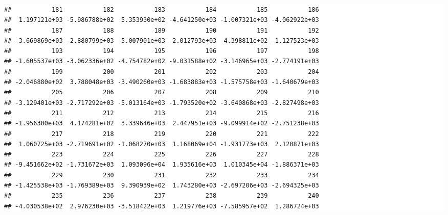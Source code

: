     ##           181           182           183           184           185           186 
    ##  1.197121e+03 -5.986788e+02  5.353930e+02 -4.641250e+03 -1.007321e+03 -4.062922e+03 
    ##           187           188           189           190           191           192 
    ## -3.669869e+03 -2.880799e+03 -5.007901e+03 -2.012793e+03  4.398811e+02 -1.127523e+03 
    ##           193           194           195           196           197           198 
    ## -1.605537e+03 -3.062336e+02 -4.754782e+02 -9.031588e+02 -3.146965e+03 -2.774191e+03 
    ##           199           200           201           202           203           204 
    ## -2.046880e+02  3.788048e+03 -3.490260e+03 -1.683883e+03 -1.575758e+03 -1.640679e+03 
    ##           205           206           207           208           209           210 
    ## -3.129401e+03 -2.717292e+03 -5.013164e+03 -1.793520e+02 -3.640868e+03 -2.827498e+03 
    ##           211           212           213           214           215           216 
    ## -1.956300e+03  4.174281e+02  3.339646e+03  2.447951e+03 -9.099914e+02 -2.751238e+03 
    ##           217           218           219           220           221           222 
    ##  1.060725e+03 -2.719691e+02 -1.068270e+03  1.168069e+04 -1.931773e+03  2.120871e+03 
    ##           223           224           225           226           227           228 
    ## -9.451662e+02 -1.731672e+03  1.093096e+04  1.935616e+03  1.010345e+04 -1.886371e+03 
    ##           229           230           231           232           233           234 
    ## -1.425538e+03 -1.769389e+03  9.390939e+02  1.743280e+03 -2.697206e+03 -2.694325e+03 
    ##           235           236           237           238           239           240 
    ## -4.030538e+02  2.976230e+03 -3.518422e+03  1.219776e+03 -7.585957e+02  1.286724e+03 